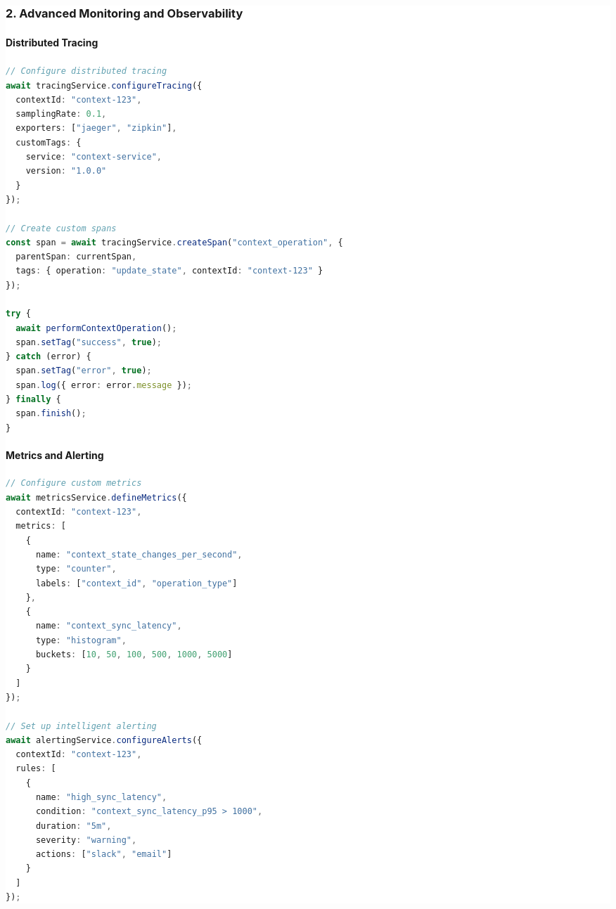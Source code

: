 ### **2. Advanced Monitoring and Observability**

#### **Distributed Tracing**
```typescript
// Configure distributed tracing
await tracingService.configureTracing({
  contextId: "context-123",
  samplingRate: 0.1,
  exporters: ["jaeger", "zipkin"],
  customTags: {
    service: "context-service",
    version: "1.0.0"
  }
});

// Create custom spans
const span = await tracingService.createSpan("context_operation", {
  parentSpan: currentSpan,
  tags: { operation: "update_state", contextId: "context-123" }
});

try {
  await performContextOperation();
  span.setTag("success", true);
} catch (error) {
  span.setTag("error", true);
  span.log({ error: error.message });
} finally {
  span.finish();
}
```

#### **Metrics and Alerting**
```typescript
// Configure custom metrics
await metricsService.defineMetrics({
  contextId: "context-123",
  metrics: [
    {
      name: "context_state_changes_per_second",
      type: "counter",
      labels: ["context_id", "operation_type"]
    },
    {
      name: "context_sync_latency",
      type: "histogram",
      buckets: [10, 50, 100, 500, 1000, 5000]
    }
  ]
});

// Set up intelligent alerting
await alertingService.configureAlerts({
  contextId: "context-123",
  rules: [
    {
      name: "high_sync_latency",
      condition: "context_sync_latency_p95 > 1000",
      duration: "5m",
      severity: "warning",
      actions: ["slack", "email"]
    }
  ]
});
```